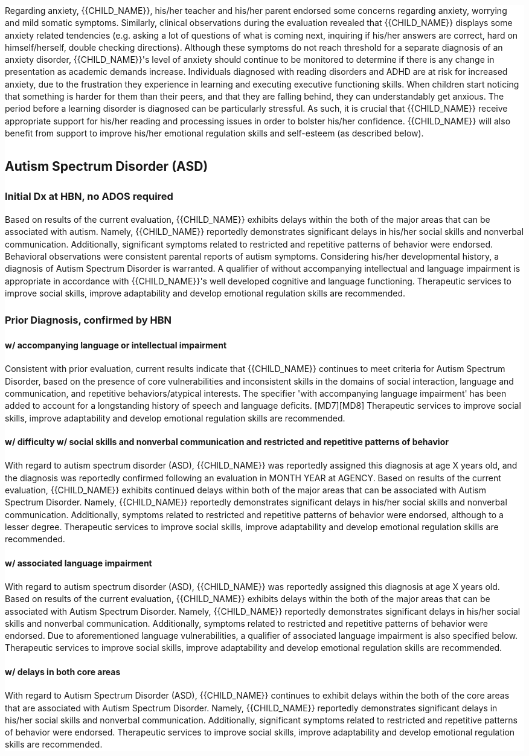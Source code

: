 Regarding anxiety, {{CHILD_NAME}}, his/her teacher and his/her parent endorsed some concerns regarding anxiety, worrying and mild somatic symptoms. Similarly, clinical observations during the evaluation revealed that {{CHILD_NAME}} displays some anxiety related tendencies (e.g. asking a lot of questions of what is coming next, inquiring if his/her answers are correct, hard on himself/herself, double checking directions). Although these symptoms do not reach threshold for a separate diagnosis of an anxiety disorder, {{CHILD_NAME}}'s level of anxiety should continue to be monitored to determine if there is any change in presentation as academic demands increase. Individuals diagnosed with reading disorders and ADHD are at risk for increased anxiety, due to the frustration they experience in learning and executing executive functioning skills. When children start noticing that something is harder for them than their peers, and that they are falling behind, they can understandably get anxious. The period before a learning disorder is diagnosed can be particularly stressful. As such, it is crucial that {{CHILD_NAME}} receive appropriate support for his/her reading and processing issues in order to bolster his/her confidence. {{CHILD_NAME}} will also benefit from support to improve his/her emotional regulation skills and self-esteem (as described below).
## Autism Spectrum Disorder (ASD)
### Initial Dx at HBN, no ADOS required
Based on results of the current evaluation, {{CHILD_NAME}} exhibits delays within the both of the major areas that can be associated with autism. Namely, {{CHILD_NAME}} reportedly demonstrates significant delays in his/her social skills and nonverbal communication. Additionally, significant symptoms related to restricted and repetitive patterns of behavior were endorsed. Behavioral observations were consistent parental reports of autism symptoms. Considering his/her developmental history, a diagnosis of Autism Spectrum Disorder is warranted.  A qualifier of without accompanying intellectual and language impairment is appropriate in accordance with {{CHILD_NAME}}'s well developed cognitive and language functioning. Therapeutic services to improve social skills, improve adaptability and develop emotional regulation skills are recommended.
### Prior Diagnosis, confirmed by HBN
#### w/ accompanying language or intellectual impairment
Consistent with prior evaluation, current results indicate that {{CHILD_NAME}} continues to meet criteria for Autism Spectrum Disorder, based on the presence of core vulnerabilities and inconsistent skills in the domains of social interaction, language and communication, and repetitive behaviors/atypical interests. The specifier 'with accompanying language impairment' has been added to account for a longstanding history of speech and language deficits. [MD7][MD8] Therapeutic services to improve social skills, improve adaptability and develop emotional regulation skills are recommended.
#### w/ difficulty w/ social skills and nonverbal communication and restricted and repetitive patterns of behavior
With regard to autism spectrum disorder (ASD), {{CHILD_NAME}} was reportedly assigned this diagnosis at age X years old, and the diagnosis was reportedly confirmed following an evaluation in MONTH YEAR at AGENCY. Based on results of the current evaluation, {{CHILD_NAME}} exhibits continued delays within both of the major areas that can be associated with Autism Spectrum Disorder. Namely, {{CHILD_NAME}} reportedly demonstrates significant delays in his/her social skills and nonverbal communication. Additionally, symptoms related to restricted and repetitive patterns of behavior were endorsed, although to a lesser degree. Therapeutic services to improve social skills, improve adaptability and develop emotional regulation skills are recommended.
#### w/ associated language impairment
With regard to autism spectrum disorder (ASD), {{CHILD_NAME}} was reportedly assigned this diagnosis at age X years old. Based on results of the current evaluation, {{CHILD_NAME}} exhibits delays within the both of the major areas that can be associated with Autism Spectrum Disorder. Namely, {{CHILD_NAME}} reportedly demonstrates significant delays in his/her social skills and nonverbal communication. Additionally, symptoms related to restricted and repetitive patterns of behavior were endorsed. Due to aforementioned language vulnerabilities, a qualifier of associated language impairment is also specified below. Therapeutic services to improve social skills, improve adaptability and develop emotional regulation skills are recommended.
#### w/ delays in both core areas
With regard to Autism Spectrum Disorder (ASD), {{CHILD_NAME}} continues to exhibit delays within the both of the core areas that are associated with Autism Spectrum Disorder. Namely, {{CHILD_NAME}} reportedly demonstrates significant delays in his/her social skills and nonverbal communication. Additionally, significant symptoms related to restricted and repetitive patterns of behavior were endorsed. Therapeutic services to improve social skills, improve adaptability and develop emotional regulation skills are recommended.
